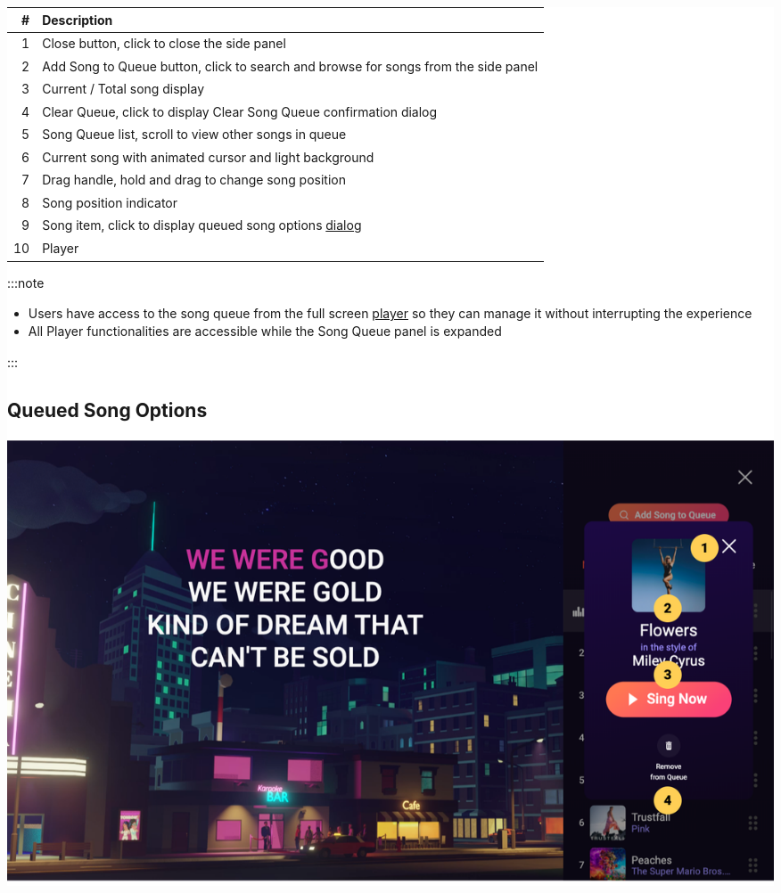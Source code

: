 |   # | Description                                                                        |
| --: | :--------------------------------------------------------------------------------- |
|   1 | Close button, click to close the side panel                                        |
|   2 | Add Song to Queue button, click to search and browse for songs from the side panel |
|   3 | Current / Total song display                                                       |
|   4 | Clear Queue, click to display Clear Song Queue confirmation dialog                 |
|   5 | Song Queue list, scroll to view other songs in queue                               |
|   6 | Current song with animated cursor and light background                             |
|   7 | Drag handle, hold and drag to change song position                                 |
|   8 | Song position indicator                                                            |
|   9 | Song item, click to display queued song options [dialog](#queued-song-options)     |
|  10 | Player                                                                             |

:::note

- Users have access to the song queue from the full screen [player](/docs/Screen%20Descriptions/Player.md) so they can manage it without interrupting the experience
- All Player functionalities are accessible while the Song Queue panel is expanded

:::

## Queued Song Options

![Queued Song Options](img/queuedSongOptions.png)
